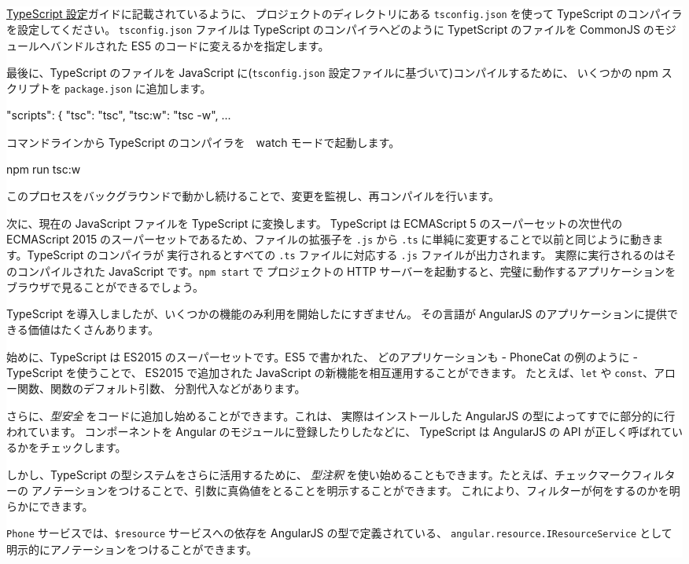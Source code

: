 [TypeScript 設定](guide/typescript-configuration)ガイドに記載されているように、
プロジェクトのディレクトリにある `tsconfig.json` を使って TypeScript のコンパイラを設定してください。
`tsconfig.json` ファイルは TypeScript のコンパイラへどのように TypetScript のファイルを
CommonJS のモジュールへバンドルされた ES5 のコードに変えるかを指定します。

最後に、TypeScript のファイルを JavaScript に(`tsconfig.json` 設定ファイルに基づいて)コンパイルするために、
いくつかの npm スクリプトを `package.json` に追加します。

<code-example format="">
  "scripts": {
    "tsc": "tsc",
    "tsc:w": "tsc -w",
    ...
</code-example>

コマンドラインから TypeScript のコンパイラを　watch モードで起動します。

<code-example format="">
  npm run tsc:w
</code-example>

このプロセスをバックグラウンドで動かし続けることで、変更を監視し、再コンパイルを行います。

次に、現在の JavaScript ファイルを TypeScript に変換します。
TypeScript は ECMAScript 5 のスーパーセットの次世代の
ECMAScript 2015 のスーパーセットであるため、ファイルの拡張子を `.js` から
`.ts` に単純に変更することで以前と同じように動きます。TypeScript のコンパイラが
実行されるとすべての `.ts` ファイルに対応する `.js` ファイルが出力されます。
実際に実行されるのはそのコンパイルされた JavaScript です。`npm start` で
プロジェクトの HTTP サーバーを起動すると、完璧に動作するアプリケーションを
ブラウザで見ることができるでしょう。

TypeScript を導入しましたが、いくつかの機能のみ利用を開始したにすぎません。
その言語が AngularJS のアプリケーションに提供できる価値はたくさんあります。

始めに、TypeScript は ES2015 のスーパーセットです。ES5 で書かれた、
どのアプリケーションも - PhoneCat の例のように - TypeScript を使うことで、
ES2015 で追加された JavaScript の新機能を相互運用することができます。
たとえば、`let` や `const`、アロー関数、関数のデフォルト引数、
分割代入などがあります。

さらに、*型安全* をコードに追加し始めることができます。これは、
実際はインストールした AngularJS の型によってすでに部分的に行われています。
コンポーネントを Angular のモジュールに登録したりしたなどに、
TypeScript は AngularJS の API が正しく呼ばれているかをチェックします。

しかし、TypeScript の型システムをさらに活用するために、
*型注釈* を使い始めることもできます。たとえば、チェックマークフィルターの
アノテーションをつけることで、引数に真偽値をとることを明示することができます。
これにより、フィルターが何をするのかを明らかにできます。

<code-example path="upgrade-phonecat-1-typescript/app/core/checkmark/checkmark.filter.ts" header="app/core/checkmark/checkmark.filter.ts">
</code-example>

`Phone` サービスでは、`$resource` サービスへの依存を AngularJS の型で定義されている、
`angular.resource.IResourceService` として明示的にアノテーションをつけることができます。
